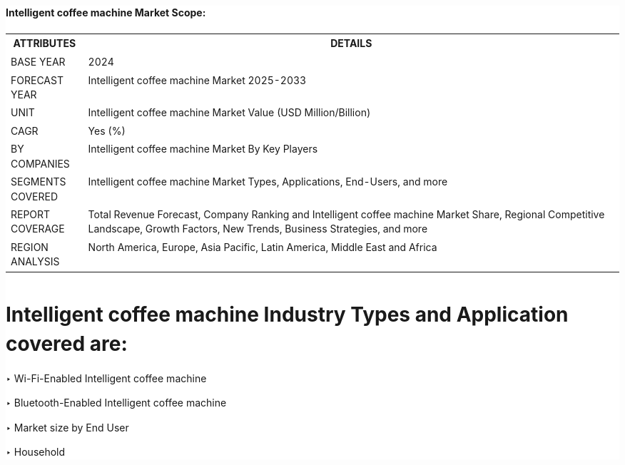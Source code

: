 <h4>Intelligent coffee machine Market Scope:</h4>
<table>
<tr>
<th>ATTRIBUTES</th>
<th>DETAILS</th>
</tr>
<tr>
<td>BASE YEAR</td>
<td>2024</td>
</tr>
<tr>
<td>FORECAST YEAR</td>
<td>Intelligent coffee machine Market 2025-2033</td>
</tr>
<tr>
<td>UNIT</td>
<td>Intelligent coffee machine Market Value (USD Million/Billion)</td>
<tr>
<td>CAGR</td>
<td>Yes (%)</td>
</tr>
</tr>
<tr>
<td>BY COMPANIES</td>
<td>Intelligent coffee machine Market By Key Players</td>
</tr>
<tr>
<td>SEGMENTS COVERED</td>
<td>Intelligent coffee machine Market Types, Applications, End-Users, and more</td>
</tr>
<tr>
<td>REPORT COVERAGE</td>
<td>Total Revenue Forecast, Company Ranking and Intelligent coffee machine Market Share, Regional Competitive Landscape, Growth Factors, New Trends, Business Strategies, and more</td>
</tr>
<tr>
<td>REGION ANALYSIS</td>
<td>North America, Europe, Asia Pacific, Latin America, Middle East and Africa</td>
</tr>
</table>

# <strong>Intelligent coffee machine Industry Types and Application covered are:</strong>

‣ Wi-Fi-Enabled Intelligent coffee machine

   ‣ Bluetooth-Enabled Intelligent coffee machine

‣ Market size by End User

   ‣ Household
